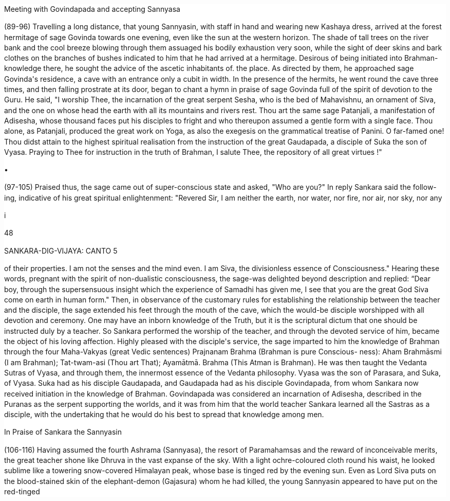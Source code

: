 Meeting with Govindapada and accepting Sannyasa 

(89-96) Travelling a long distance, that young Sannyasin, with staff in hand and wearing new Kashaya dress, arrived at the forest hermitage of sage Govinda towards one evening, even like the sun at the western horizon. The shade of tall trees on the river bank and the cool breeze blowing through them assuaged his bodily exhaustion very soon, while the sight of deer skins and bark clothes on the branches of bushes indicated to him that he had arrived at a hermitage. Desirous of being initiated into Brahman- knowledge there, he sought the advice of the ascetic inhabitants of. the place. As directed by them, he approached sage Govinda's residence, a cave with an entrance only a cubit in width. In the presence of the hermits, he went round the cave three times, and then falling prostrate at its door, began to chant a hymn in praise of sage Govinda full of the spirit of devotion to the Guru. He said, "I worship Thee, the incarnation of the great serpent Sesha, who is the bed of Mahavishnu, an ornament of Siva, and the one on whose head the earth with all its mountains and rivers rest. Thou art the same sage Patanjali, a manifestation of Adisesha, whose thousand faces put his disciples to fright and who thereupon assumed a gentle form with a single face. Thou alone, as Patanjali, produced the great work on Yoga, as also the exegesis on the grammatical treatise of Panini. O far-famed one! Thou didst attain to the highest spiritual realisation from the instruction of the great Gaudapada, a disciple of Suka the son of Vyasa. Praying to Thee for instruction in the truth of Brahman, I salute Thee, the repository of all great virtues !" 

• 

(97-105) Praised thus, the sage came out of super-conscious state and asked, "Who are you?" In reply Sankara said the follow- ing, indicative of his great spiritual enlightenment: "Revered Sir, I am neither the earth, nor water, nor fire, nor air, nor sky, nor any 

i 

48 

SANKARA-DIG-VIJAYA: CANTO 5 

of their properties. I am not the senses and the mind even. I am Siva, the divisionless essence of Consciousness." Hearing these words, pregnant with the spirit of non-dualistic consciousness, the sage-was delighted beyond description and replied: “Dear boy, through the supersensuous insight which the experience of Samadhi has given me, I see that you are the great God Siva come on earth in human form." Then, in observance of the customary rules for establishing the relationship between the teacher and the disciple, the sage extended his feet through the mouth of the cave, which the would-be disciple worshipped with all devotion and ceremony. One may have an inborn knowledge of the Truth, but it is the scriptural dictum that one should be instructed duly by a teacher. So Sankara performed the worship of the teacher, and through the devoted service of him, became the object of his loving affection. Highly pleased with the disciple's service, the sage imparted to him the knowledge of Brahman through the four Maha-Vakyas (great Vedic sentences) Prajnanam Brahma (Brahman is pure Conscious- ness): Aham Brahmāsmi (I am Brahman); Tat-twam-asi (Thou art That); Ayamātmā. Brahma (This Atman is Brahman). He was then taught the Vedanta Sutras of Vyasa, and through them, the innermost essence of the Vedanta philosophy. Vyasa was the son of Parasara, and Suka, of Vyasa. Suka had as his disciple Gaudapada, and Gaudapada had as his disciple Govindapada, from whom Sankara now received initiation in the knowledge of Brahman. Govindapada was considered an incarnation of Adisesha, described in the Puranas as the serpent supporting the worlds, and it was from him that the world teacher Sankara learned all the Sastras as a disciple, with the undertaking that he would do his best to spread that knowledge among men. 

In Praise of Sankara the Sannyasin 

(106-116) Having assumed the fourth Ashrama (Sannyasa), the resort of Paramahamsas and the reward of inconceivable merits, the great teacher shone like Dhruva in the vast expanse of the sky. With a light ochre-coloured cloth round his waist, he looked sublime like a towering snow-covered Himalayan peak, whose base is tinged red by the evening sun. Even as Lord Siva puts on the blood-stained skin of the elephant-demon (Gajasura) whom he had killed, the young Sannyasin appeared to have put on the red-tinged 
